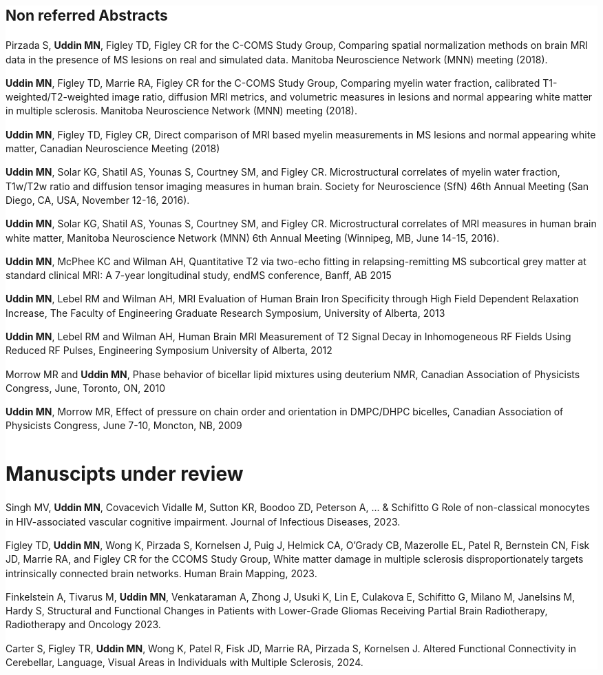 ## Non referred Abstracts 
Pirzada S, <strong>Uddin MN</strong>, Figley TD, Figley CR for the C-COMS Study Group, Comparing spatial normalization methods on brain MRI data in the presence of MS lesions on real and simulated data. Manitoba Neuroscience Network (MNN) meeting (2018).

<strong>Uddin MN</strong>, Figley TD, Marrie RA, Figley CR for the C-COMS Study Group, Comparing myelin water fraction, calibrated T1-weighted/T2-weighted image ratio, diffusion MRI metrics, and volumetric measures in lesions and normal appearing white matter in multiple sclerosis. Manitoba Neuroscience Network (MNN) meeting (2018).

<strong>Uddin MN</strong>, Figley TD, Figley CR, Direct comparison of MRI based myelin measurements in MS lesions and normal appearing white matter, Canadian Neuroscience Meeting (2018)

<strong>Uddin MN</strong>, Solar KG, Shatil AS, Younas S, Courtney SM, and Figley CR. Microstructural correlates of myelin water fraction, T1w/T2w ratio and diffusion tensor imaging measures in human brain. Society for Neuroscience (SfN) 46th Annual Meeting (San Diego, CA, USA, November 12-16, 2016).

<strong>Uddin MN</strong>, Solar KG, Shatil AS, Younas S, Courtney SM, and Figley CR. Microstructural correlates of MRI measures in human brain white matter, Manitoba Neuroscience Network (MNN) 6th Annual Meeting (Winnipeg, MB, June 14-15, 2016).

<strong>Uddin MN</strong>, McPhee KC and Wilman AH, Quantitative T2 via two-echo fitting in relapsing-remitting MS subcortical grey matter at standard clinical MRI: A 7-year longitudinal study, endMS conference, Banff, AB 2015

<strong>Uddin MN</strong>, Lebel RM and Wilman AH, MRI Evaluation of Human Brain Iron Specificity through High Field Dependent Relaxation Increase, The Faculty of Engineering Graduate Research Symposium, University of Alberta, 2013

<strong>Uddin MN</strong>, Lebel RM and Wilman AH, Human Brain MRI Measurement of T2 Signal Decay in Inhomogeneous RF Fields Using Reduced RF Pulses, Engineering Symposium University of Alberta, 2012

Morrow MR and <strong>Uddin MN</strong>, Phase behavior of bicellar lipid mixtures using deuterium NMR, Canadian Association of Physicists Congress, June, Toronto, ON, 2010

<strong>Uddin MN</strong>, Morrow MR, Effect of pressure on chain order and orientation in DMPC/DHPC bicelles, Canadian Association of Physicists Congress, June 7-10, Moncton, NB, 2009

# Manuscipts under review
Singh MV, <strong>Uddin MN</strong>, Covacevich Vidalle M, Sutton KR, Boodoo ZD, Peterson A, ... & Schifitto G Role of non-classical monocytes in HIV-associated vascular cognitive impairment. Journal of Infectious Diseases, 2023.

Figley TD, <strong>Uddin MN</strong>, Wong K, Pirzada S, Kornelsen J, Puig J, Helmick CA, O’Grady CB, Mazerolle EL, Patel R, Bernstein CN, Fisk JD, Marrie RA, and Figley CR for the CCOMS Study Group, White matter damage in multiple sclerosis disproportionately targets intrinsically connected brain networks. Human Brain Mapping, 2023.

Finkelstein A, Tivarus M, <strong>Uddin MN</strong>, Venkataraman A, Zhong J, Usuki K, Lin E, Culakova E, Schifitto G, Milano M, Janelsins M, Hardy S, Structural and Functional Changes in Patients with Lower-Grade Gliomas Receiving Partial Brain Radiotherapy, Radiotherapy and Oncology 2023.

Carter S, Figley TR, <strong>Uddin MN</strong>, Wong K, Patel R, Fisk JD, Marrie RA, Pirzada S, Kornelsen J. Altered Functional Connectivity in Cerebellar, Language, Visual Areas in Individuals with Multiple Sclerosis, 2024.
